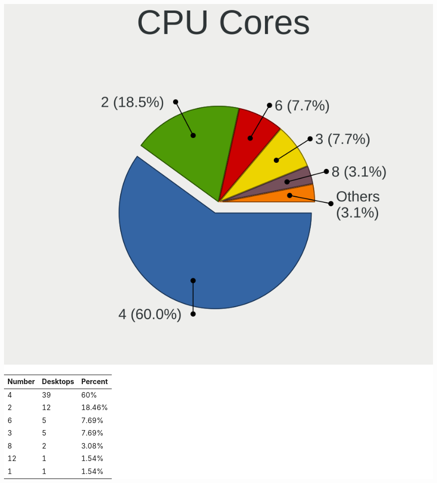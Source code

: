 ![CPU Cores](./images/pie_chart/cpu_cores.svg)


| Number | Desktops | Percent |
|--------|----------|---------|
| 4      | 39       | 60%     |
| 2      | 12       | 18.46%  |
| 6      | 5        | 7.69%   |
| 3      | 5        | 7.69%   |
| 8      | 2        | 3.08%   |
| 12     | 1        | 1.54%   |
| 1      | 1        | 1.54%   |

